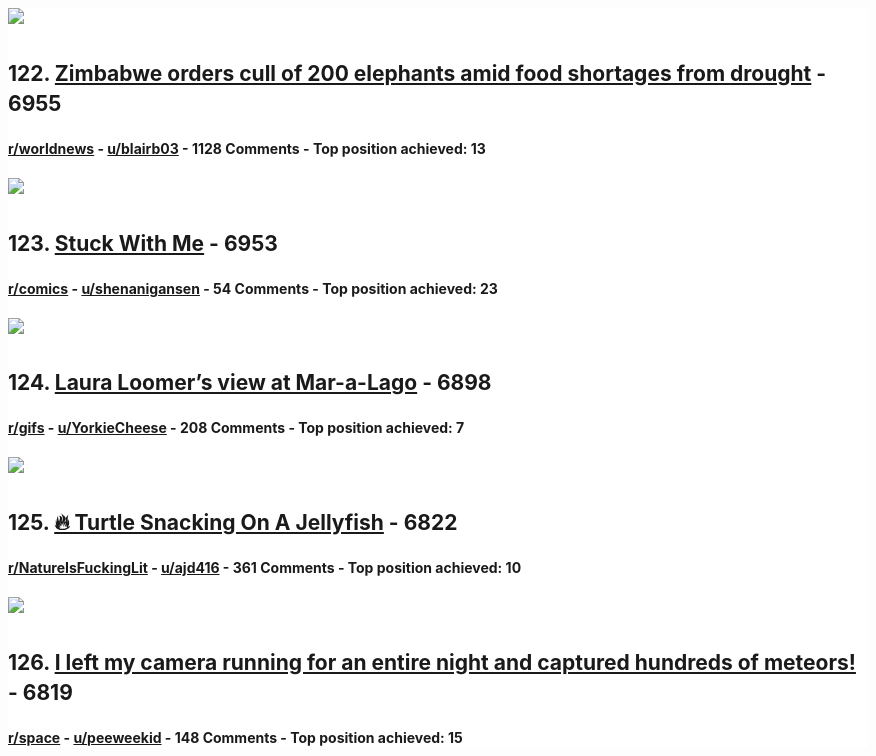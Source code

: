 <a href="https://i.imgur.com/D9ERkFB.gifv"><img src="https://b.thumbs.redditmedia.com/_JFhpxxp-VgMzEU1yk2f6weU9y0i8FHo77781lUHxSI.jpg"></img></a>

## 122. [Zimbabwe orders cull of 200 elephants amid food shortages from drought](http://reddit.com/r/worldnews/comments/1fghcnw/zimbabwe_orders_cull_of_200_elephants_amid_food/) - 6955
#### [r/worldnews](http://reddit.com/r/worldnews) - [u/blairb03](http://reddit.com/u/blairb03) - 1128 Comments - Top position achieved: 13

<a href="https://www.theguardian.com/world/2024/sep/14/zimbabwe-orders-cull-of-200-elephants-amid-food-shortages-from-drought"><img src="https://a.thumbs.redditmedia.com/J6pyWgIDhxT2ppTJmmxe1TtaTVQaUqJL0gzLNhg5h70.jpg"></img></a>

## 123. [Stuck With Me](http://reddit.com/r/comics/comments/1fgxjj1/stuck_with_me/) - 6953
#### [r/comics](http://reddit.com/r/comics) - [u/shenanigansen](http://reddit.com/u/shenanigansen) - 54 Comments - Top position achieved: 23

<a href="https://i.redd.it/etpra3swnuod1.png"><img src="https://b.thumbs.redditmedia.com/kr7C3BjqLB4vrm7UGM_BBbifFW5sX9HtQ1iWNc1S1nc.jpg"></img></a>

## 124. [Laura Loomer’s view at Mar-a-Lago](http://reddit.com/r/gifs/comments/1fgm71z/laura_loomers_view_at_maralago/) - 6898
#### [r/gifs](http://reddit.com/r/gifs) - [u/YorkieCheese](http://reddit.com/u/YorkieCheese) - 208 Comments - Top position achieved: 7

<a href="https://i.imgur.com/D9ERkFB.gifv"><img src="https://b.thumbs.redditmedia.com/_JFhpxxp-VgMzEU1yk2f6weU9y0i8FHo77781lUHxSI.jpg"></img></a>

## 125. [🔥 Turtle Snacking On A Jellyfish](http://reddit.com/r/NatureIsFuckingLit/comments/1fh0m7x/turtle_snacking_on_a_jellyfish/) - 6822
#### [r/NatureIsFuckingLit](http://reddit.com/r/NatureIsFuckingLit) - [u/ajd416](http://reddit.com/u/ajd416) - 361 Comments - Top position achieved: 10

<a href="https://v.redd.it/k9u11sxdfvod1"><img src="https://external-preview.redd.it/NXBhd3h1eGRmdm9kMXFmOuGbgb2F_FDZOpZS8kOTa4CPS1GW1KrXjLg8Dj9j.png?width=140&amp;height=140&amp;crop=140:140,smart&amp;format=jpg&amp;v=enabled&amp;lthumb=true&amp;s=d83edfede5ee0b1bd402325bea2e6e0773ae315e"></img></a>

## 126. [I left my camera running for an entire night and captured hundreds of meteors!](http://reddit.com/r/space/comments/1fgyzi9/i_left_my_camera_running_for_an_entire_night_and/) - 6819
#### [r/space](http://reddit.com/r/space) - [u/peeweekid](http://reddit.com/u/peeweekid) - 148 Comments - Top position achieved: 15
